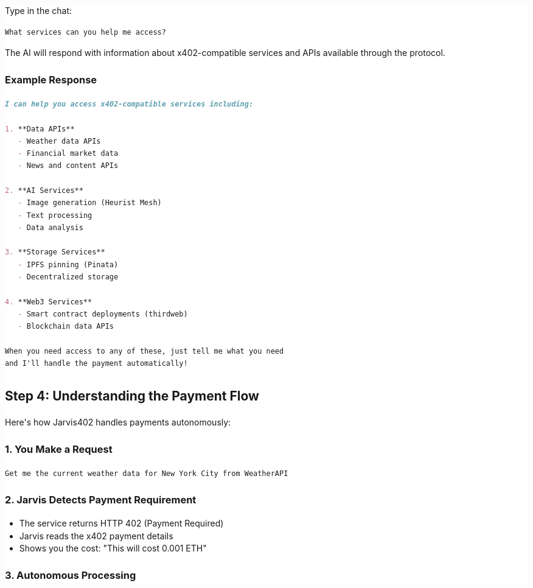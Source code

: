 Type in the chat:

```
What services can you help me access?
```

The AI will respond with information about x402-compatible services and APIs available through the protocol.

### Example Response

```markdown
I can help you access x402-compatible services including:

1. **Data APIs**
   - Weather data APIs
   - Financial market data
   - News and content APIs

2. **AI Services**
   - Image generation (Heurist Mesh)
   - Text processing
   - Data analysis

3. **Storage Services**
   - IPFS pinning (Pinata)
   - Decentralized storage

4. **Web3 Services**
   - Smart contract deployments (thirdweb)
   - Blockchain data APIs

When you need access to any of these, just tell me what you need
and I'll handle the payment automatically!
```

## Step 4: Understanding the Payment Flow

Here's how Jarvis402 handles payments autonomously:

### 1. You Make a Request

```
Get me the current weather data for New York City from WeatherAPI
```

### 2. Jarvis Detects Payment Requirement

- The service returns HTTP 402 (Payment Required)
- Jarvis reads the x402 payment details
- Shows you the cost: "This will cost 0.001 ETH"

### 3. Autonomous Processing
